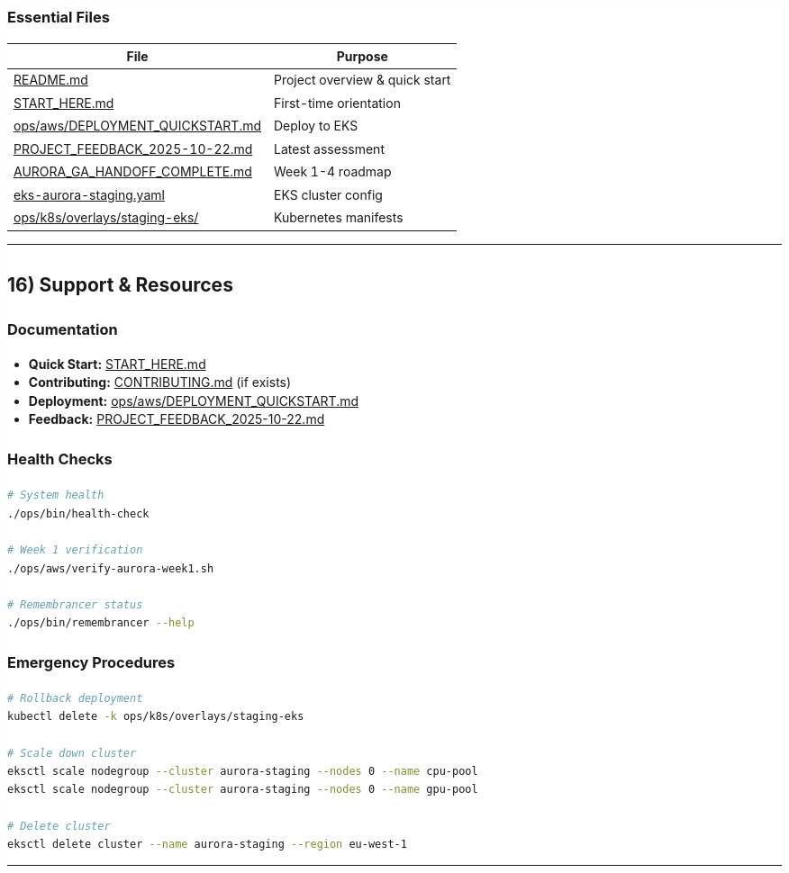 ### Essential Files

| File | Purpose |
|------|---------|
| [README.md](README.md) | Project overview & quick start |
| [START_HERE.md](START_HERE.md) | First-time orientation |
| [ops/aws/DEPLOYMENT_QUICKSTART.md](ops/aws/DEPLOYMENT_QUICKSTART.md) | Deploy to EKS |
| [PROJECT_FEEDBACK_2025-10-22.md](PROJECT_FEEDBACK_2025-10-22.md) | Latest assessment |
| [AURORA_GA_HANDOFF_COMPLETE.md](AURORA_GA_HANDOFF_COMPLETE.md) | Week 1-4 roadmap |
| [eks-aurora-staging.yaml](eks-aurora-staging.yaml) | EKS cluster config |
| [ops/k8s/overlays/staging-eks/](ops/k8s/overlays/staging-eks/) | Kubernetes manifests |

---

## 16) Support & Resources

### Documentation

- **Quick Start:** [START_HERE.md](START_HERE.md)
- **Contributing:** [CONTRIBUTING.md](CONTRIBUTING.md) (if exists)
- **Deployment:** [ops/aws/DEPLOYMENT_QUICKSTART.md](ops/aws/DEPLOYMENT_QUICKSTART.md)
- **Feedback:** [PROJECT_FEEDBACK_2025-10-22.md](PROJECT_FEEDBACK_2025-10-22.md)

### Health Checks

```bash
# System health
./ops/bin/health-check

# Week 1 verification
./ops/aws/verify-aurora-week1.sh

# Remembrancer status
./ops/bin/remembrancer --help
```

### Emergency Procedures

```bash
# Rollback deployment
kubectl delete -k ops/k8s/overlays/staging-eks

# Scale down cluster
eksctl scale nodegroup --cluster aurora-staging --nodes 0 --name cpu-pool
eksctl scale nodegroup --cluster aurora-staging --nodes 0 --name gpu-pool

# Delete cluster
eksctl delete cluster --name aurora-staging --region eu-west-1
```

---